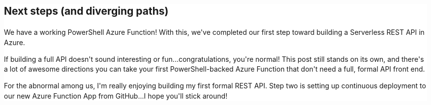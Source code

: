 ## Next steps (and diverging paths)

We have a working PowerShell Azure Function! With this, we've completed our first step toward building a Serverless REST API in Azure.

If building a full API doesn't sound interesting or fun...congratulations, you're normal! This post still stands on its own, and there's a lot of awesome directions you can take your first PowerShell-backed Azure Function that don't need a full, formal API front end.

For the abnormal among us, I'm really enjoying building my first formal REST API. Step two is setting up continuous deployment to our new Azure Function App from GitHub...I hope you'll stick around!



[serverless]: https://azure.microsoft.com/en-us/overview/serverless-computing/

[Azure Functions]: https://azure.microsoft.com/en-us/services/functions/

[official walkthrough]: https://docs.microsoft.com/en-us/azure/azure-functions/functions-create-first-azure-function

[mostly free]: https://azure.microsoft.com/en-us/pricing/details/functions/

[REST API verbs]: http://www.restapitutorial.com/lessons/restquicktips.html
[TechNet post]: https://blogs.technet.microsoft.com/stefan_stranger/2017/01/29/powershell-azure-functions-lessons-learned/

[query parameter]: https://docs.microsoft.com/en-us/rest/api/#components-of-a-rest-api-requestresponse

[Scripting Guys blog]: https://blogs.technet.microsoft.com/heyscriptingguy/
